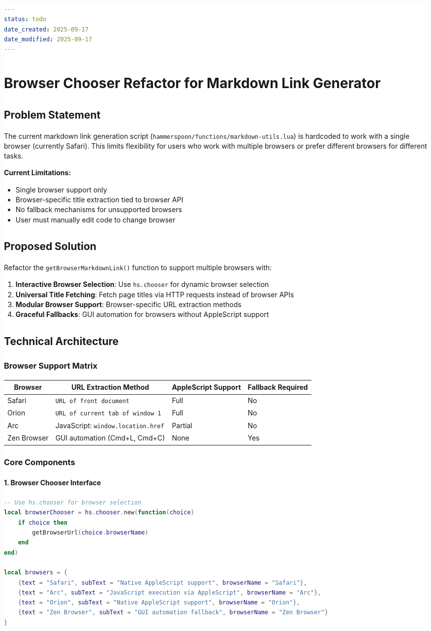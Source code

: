 ```yaml
---
status: todo
date_created: 2025-09-17
date_modified: 2025-09-17
---
```


# Browser Chooser Refactor for Markdown Link Generator

## Problem Statement

The current markdown link generation script (`hammerspoon/functions/markdown-utils.lua`) is hardcoded to work with a single browser (currently Safari). This limits flexibility for users who work with multiple browsers or prefer different browsers for different tasks.

**Current Limitations:**
- Single browser support only
- Browser-specific title extraction tied to browser API
- No fallback mechanisms for unsupported browsers
- User must manually edit code to change browser

## Proposed Solution

Refactor the `getBrowserMarkdownLink()` function to support multiple browsers with:

1. **Interactive Browser Selection**: Use `hs.chooser` for dynamic browser selection
2. **Universal Title Fetching**: Fetch page titles via HTTP requests instead of browser APIs
3. **Modular Browser Support**: Browser-specific URL extraction methods
4. **Graceful Fallbacks**: GUI automation for browsers without AppleScript support

## Technical Architecture

### Browser Support Matrix

| Browser | URL Extraction Method | AppleScript Support | Fallback Required |
|---------|----------------------|-------------------|-------------------|
| Safari | `URL of front document` | Full | No |
| Orion | `URL of current tab of window 1` | Full | No |
| Arc | JavaScript: `window.location.href` | Partial | No |
| Zen Browser | GUI automation (Cmd+L, Cmd+C) | None | Yes |

### Core Components

#### 1. Browser Chooser Interface
```lua
-- Use hs.chooser for browser selection
local browserChooser = hs.chooser.new(function(choice)
    if choice then
        getBrowserUrl(choice.browserName)
    end
end)

local browsers = {
    {text = "Safari", subText = "Native AppleScript support", browserName = "Safari"},
    {text = "Arc", subText = "JavaScript execution via AppleScript", browserName = "Arc"},
    {text = "Orion", subText = "Native AppleScript support", browserName = "Orion"},
    {text = "Zen Browser", subText = "GUI automation fallback", browserName = "Zen Browser"}
}
```
